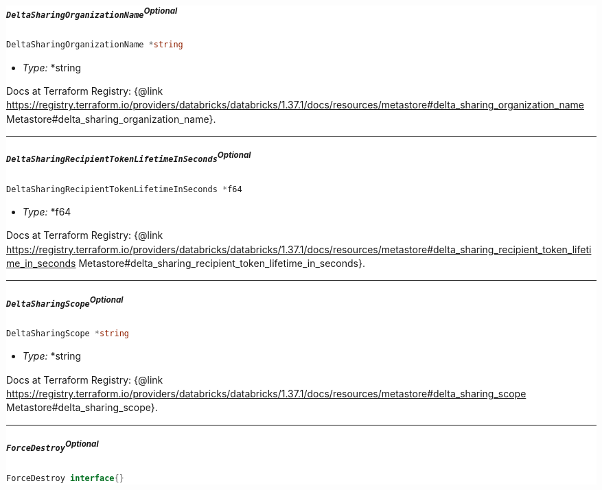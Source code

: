 
##### `DeltaSharingOrganizationName`<sup>Optional</sup> <a name="DeltaSharingOrganizationName" id="@cdktf/provider-databricks.metastore.MetastoreConfig.property.deltaSharingOrganizationName"></a>

```go
DeltaSharingOrganizationName *string
```

- *Type:* *string

Docs at Terraform Registry: {@link https://registry.terraform.io/providers/databricks/databricks/1.37.1/docs/resources/metastore#delta_sharing_organization_name Metastore#delta_sharing_organization_name}.

---

##### `DeltaSharingRecipientTokenLifetimeInSeconds`<sup>Optional</sup> <a name="DeltaSharingRecipientTokenLifetimeInSeconds" id="@cdktf/provider-databricks.metastore.MetastoreConfig.property.deltaSharingRecipientTokenLifetimeInSeconds"></a>

```go
DeltaSharingRecipientTokenLifetimeInSeconds *f64
```

- *Type:* *f64

Docs at Terraform Registry: {@link https://registry.terraform.io/providers/databricks/databricks/1.37.1/docs/resources/metastore#delta_sharing_recipient_token_lifetime_in_seconds Metastore#delta_sharing_recipient_token_lifetime_in_seconds}.

---

##### `DeltaSharingScope`<sup>Optional</sup> <a name="DeltaSharingScope" id="@cdktf/provider-databricks.metastore.MetastoreConfig.property.deltaSharingScope"></a>

```go
DeltaSharingScope *string
```

- *Type:* *string

Docs at Terraform Registry: {@link https://registry.terraform.io/providers/databricks/databricks/1.37.1/docs/resources/metastore#delta_sharing_scope Metastore#delta_sharing_scope}.

---

##### `ForceDestroy`<sup>Optional</sup> <a name="ForceDestroy" id="@cdktf/provider-databricks.metastore.MetastoreConfig.property.forceDestroy"></a>

```go
ForceDestroy interface{}
```

